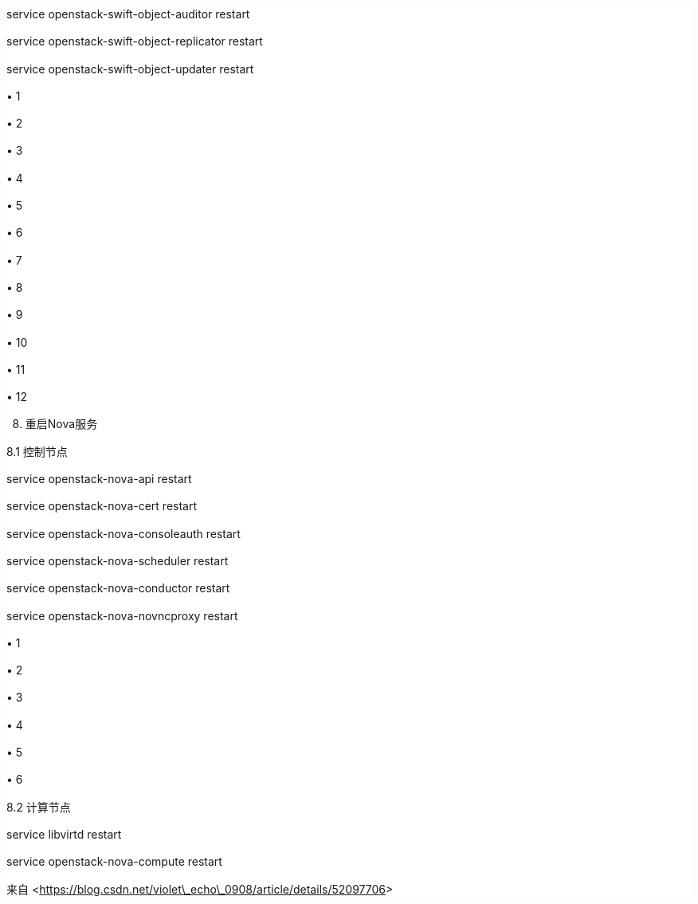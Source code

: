 service openstack-swift-object-auditor restart

service openstack-swift-object-replicator restart

service openstack-swift-object-updater restart

• 1

• 2

• 3

• 4

• 5

• 6

• 7

• 8

• 9

• 10

• 11

• 12

8. 重启Nova服务

8.1 控制节点

service openstack-nova-api restart

service openstack-nova-cert restart

service openstack-nova-consoleauth restart

service openstack-nova-scheduler restart

service openstack-nova-conductor restart

service openstack-nova-novncproxy restart

• 1

• 2

• 3

• 4

• 5

• 6

8.2 计算节点

service libvirtd restart

service openstack-nova-compute restart



来自 &lt;https://blog.csdn.net/violet\_echo\_0908/article/details/52097706&gt; 



